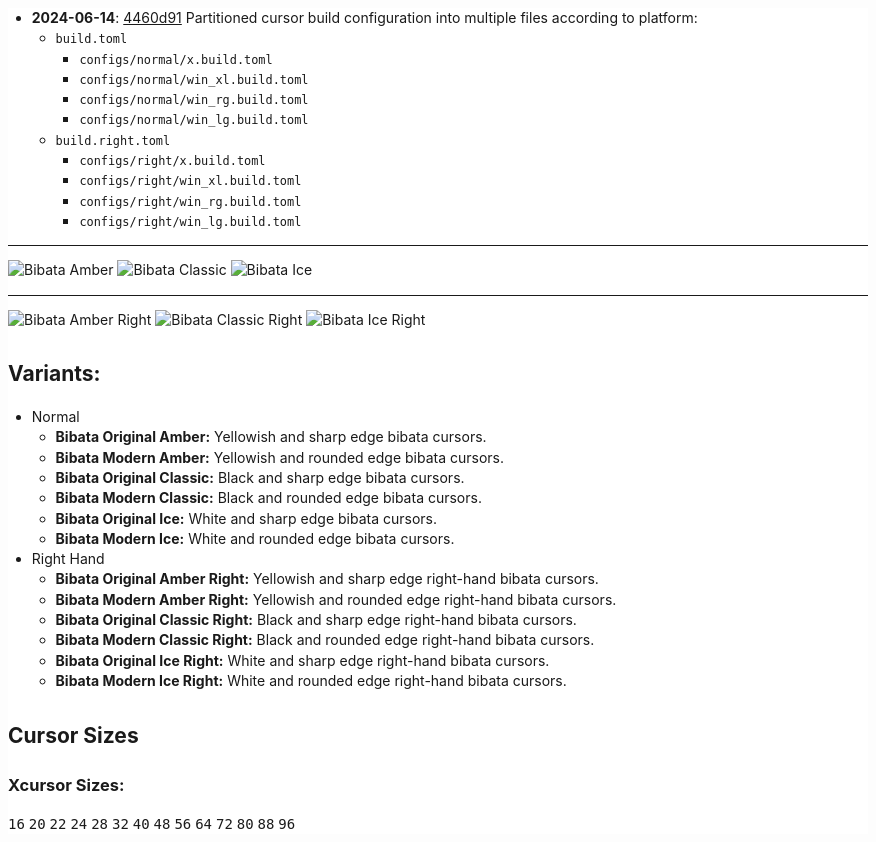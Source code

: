 -   **2024-06-14**: [4460d91](https://github.com/ful1e5/Bibata_Cursor/commit/4460d9118dce220d606c38308b93181861b8a85a) Partitioned cursor build configuration into multiple files according to platform:
    -   `build.toml`
        -   `configs/normal/x.build.toml`
        -   `configs/normal/win_xl.build.toml`
        -   `configs/normal/win_rg.build.toml`
        -   `configs/normal/win_lg.build.toml`
    -   `build.right.toml`
        -   `configs/right/x.build.toml`
        -   `configs/right/win_xl.build.toml`
        -   `configs/right/win_rg.build.toml`
        -   `configs/right/win_lg.build.toml`

---

![Bibata Amber](https://github.com/ful1e5/Bibata_Cursor/assets/24286590/d64d75e5-3ac9-45f3-8afe-e92719fd48d1)
![Bibata Classic](https://github.com/ful1e5/Bibata_Cursor/assets/24286590/04df0fbe-36fc-47bd-ad0a-c70eaea871f3)
![Bibata Ice](https://github.com/ful1e5/Bibata_Cursor/assets/24286590/56e7e67a-cf77-407c-871c-f663a93508f7)

---

![Bibata Amber Right](https://github.com/ful1e5/Bibata_Cursor/assets/24286590/204a036a-796d-4277-85d2-30b7fb2449f2)
![Bibata Classic Right](https://github.com/ful1e5/Bibata_Cursor/assets/24286590/fb4cac21-e8a8-46e9-9ce2-688f35bbcbaa)
![Bibata Ice Right](https://github.com/ful1e5/Bibata_Cursor/assets/24286590/c64f45d6-cd8d-46e6-8386-e2f3b7012db7)

## Variants:

-   Normal
    -   **Bibata Original Amber:** Yellowish and sharp edge bibata cursors.
    -   **Bibata Modern Amber:** Yellowish and rounded edge bibata cursors.
    -   **Bibata Original Classic:** Black and sharp edge bibata cursors.
    -   **Bibata Modern Classic:** Black and rounded edge bibata cursors.
    -   **Bibata Original Ice:** White and sharp edge bibata cursors.
    -   **Bibata Modern Ice:** White and rounded edge bibata cursors.
-   Right Hand
    -   **Bibata Original Amber Right:** Yellowish and sharp edge right-hand bibata cursors.
    -   **Bibata Modern Amber Right:** Yellowish and rounded edge right-hand bibata cursors.
    -   **Bibata Original Classic Right:** Black and sharp edge right-hand bibata cursors.
    -   **Bibata Modern Classic Right:** Black and rounded edge right-hand bibata cursors.
    -   **Bibata Original Ice Right:** White and sharp edge right-hand bibata cursors.
    -   **Bibata Modern Ice Right:** White and rounded edge right-hand bibata cursors.

## Cursor Sizes

### Xcursor Sizes:

<kbd>16</kbd>
<kbd>20</kbd>
<kbd>22</kbd>
<kbd>24</kbd>
<kbd>28</kbd>
<kbd>32</kbd>
<kbd>40</kbd>
<kbd>48</kbd>
<kbd>56</kbd>
<kbd>64</kbd>
<kbd>72</kbd>
<kbd>80</kbd>
<kbd>88</kbd>
<kbd>96</kbd>